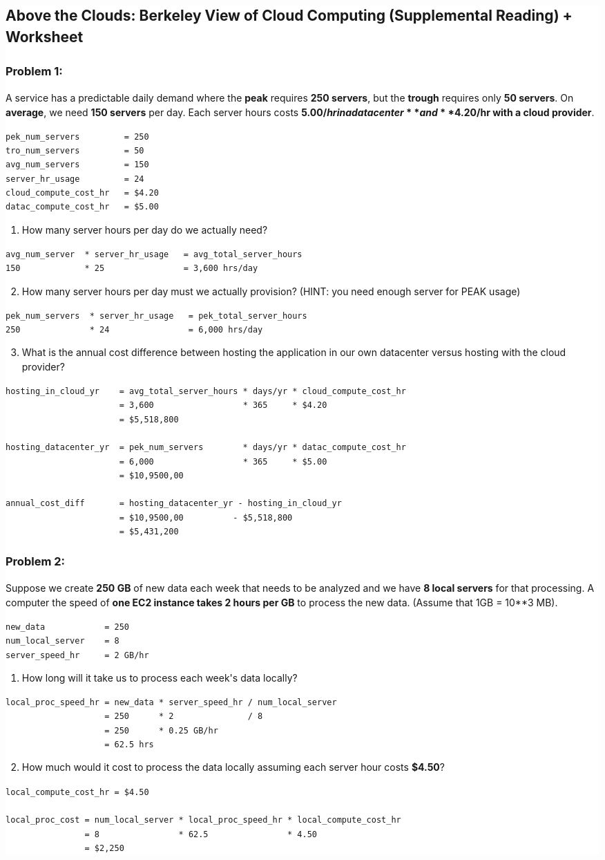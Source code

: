 
## Above the Clouds: Berkeley View of Cloud Computing (Supplemental Reading) + Worksheet 

### Problem 1: 
A service has a predictable daily demand where the **peak** requires **250 servers**, but the **trough** requires only **50 servers**. On **average**, we need **150 servers** per day. Each server hours costs **$5.00/hr in a datacenter** and **$4.20/hr with a cloud provider**.
```
pek_num_servers         = 250 
tro_num_servers         = 50
avg_num_servers         = 150 
server_hr_usage         = 24
cloud_compute_cost_hr   = $4.20
datac_compute_cost_hr   = $5.00
```
1. How many server hours per day do we actually need? 
```
avg_num_server  * server_hr_usage   = avg_total_server_hours 
150             * 25                = 3,600 hrs/day
```
2. How many server hours per day must we actually provision? (HINT: you need enough server for PEAK usage)
```
pek_num_servers  * server_hr_usage   = pek_total_server_hours 
250              * 24                = 6,000 hrs/day  
```
3. What is the annual cost difference between hosting the application in our own datacenter versus hosting with the cloud provider?
```
hosting_in_cloud_yr    = avg_total_server_hours * days/yr * cloud_compute_cost_hr
                       = 3,600                  * 365     * $4.20 
                       = $5,518,800 

hosting_datacenter_yr  = pek_num_servers        * days/yr * datac_compute_cost_hr
                       = 6,000                  * 365     * $5.00
                       = $10,9500,00

annual_cost_diff       = hosting_datacenter_yr - hosting_in_cloud_yr
                       = $10,9500,00          - $5,518,800 
                       = $5,431,200 
```
### Problem 2: 
Suppose we create **250 GB** of new data each week that needs to be analyzed and we have **8 local servers** for that processing. A computer the speed of **one EC2 instance takes 2 hours per GB** to process the new data. (Assume that 1GB = 10**3 MB). 
```
new_data            = 250 
num_local_server    = 8 
server_speed_hr     = 2 GB/hr 
```
1. How long will it take us to process each week's data locally? 
```
local_proc_speed_hr = new_data * server_speed_hr / num_local_server 
                    = 250      * 2               / 8 
                    = 250      * 0.25 GB/hr 
                    = 62.5 hrs
```     
2. How much would it cost to process the data locally assuming each server hour costs **$4.50**?
```
local_compute_cost_hr = $4.50

local_proc_cost = num_local_server * local_proc_speed_hr * local_compute_cost_hr
                = 8                * 62.5                * 4.50
                = $2,250
```